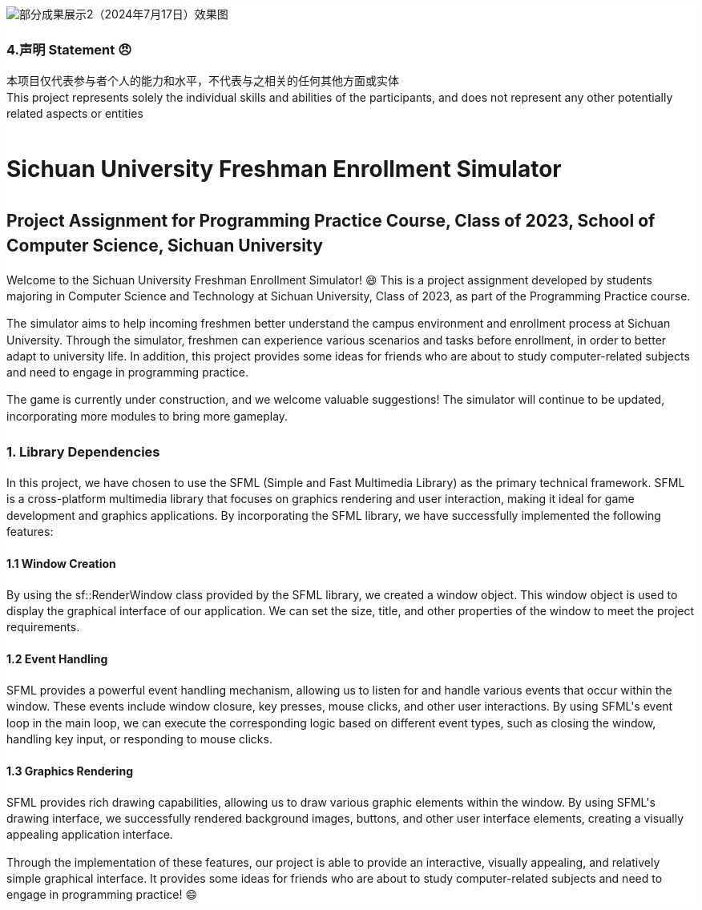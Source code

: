 ![部分成果展示2（2024年7月17日）效果图](https://github.com/StrayerSQH/SCU-Program-Practice/blob/main/Introduction/%E9%83%A8%E5%88%86%E6%88%90%E6%9E%9C%E5%B1%95%E7%A4%BA2%EF%BC%882024%E5%B9%B47%E6%9C%8817%E6%97%A5%EF%BC%89.png)<br>
### 4.声明  Statement 😠
本项目仅代表参与者个人的能力和水平，不代表与之相关的任何其他方面或实体<br>
This project represents solely the individual skills and abilities of the participants, and does not represent any other potentially related aspects or entities<br>

# Sichuan University Freshman Enrollment Simulator
## Project Assignment for Programming Practice Course, Class of 2023, School of Computer Science, Sichuan University

Welcome to the Sichuan University Freshman Enrollment Simulator! 😄 This is a project assignment developed by students majoring in Computer Science and Technology at Sichuan University, Class of 2023, as part of the Programming Practice course.

The simulator aims to help incoming freshmen better understand the campus environment and enrollment process at Sichuan University. Through the simulator, freshmen can experience various scenarios and tasks before enrollment, in order to better adapt to university life. In addition, this project provides some ideas for friends who are about to study computer-related subjects and need to engage in programming practice.

The game is currently under construction, and we welcome valuable suggestions! The simulator will continue to be updated, incorporating more modules to bring more gameplay.

### 1. Library Dependencies
In this project, we have chosen to use the SFML (Simple and Fast Multimedia Library) as the primary technical framework. SFML is a cross-platform multimedia library that focuses on graphics rendering and user interaction, making it ideal for game development and graphics applications. By incorporating the SFML library, we have successfully implemented the following features:

#### 1.1 Window Creation
By using the sf::RenderWindow class provided by the SFML library, we created a window object. This window object is used to display the graphical interface of our application. We can set the size, title, and other properties of the window to meet the project requirements.

#### 1.2 Event Handling
SFML provides a powerful event handling mechanism, allowing us to listen for and handle various events that occur within the window. These events include window closure, key presses, mouse clicks, and other user interactions. By using SFML's event loop in the main loop, we can execute the corresponding logic based on different event types, such as closing the window, handling key input, or responding to mouse clicks.

#### 1.3 Graphics Rendering
SFML provides rich drawing capabilities, allowing us to draw various graphic elements within the window. By using SFML's drawing interface, we successfully rendered background images, buttons, and other user interface elements, creating a visually appealing application interface.

Through the implementation of these features, our project is able to provide an interactive, visually appealing, and relatively simple graphical interface. It provides some ideas for friends who are about to study computer-related subjects and need to engage in programming practice! 😄
